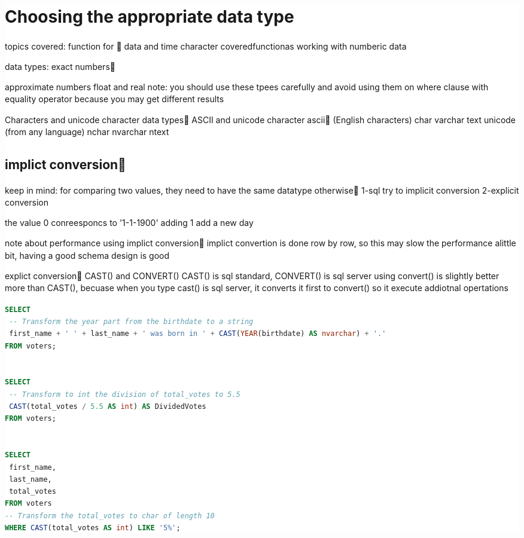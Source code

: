 # Choosing the appropriate data type

topics covered:
function for 🧮 data and time
character coveredfunctionas working with numberic data

data types:
exact numbers🧮

approximate numbers
float and real
note: you should use these tpees carefully and avoid using them on where clause with equality operator because you may get different results

Characters and unicode character data types🧮
ASCII and unicode character
ascii🧮 (English characters)
char
varchar
text
unicode (from any language)
nchar
nvarchar
ntext

## implict conversion🧮

keep in mind: for comparing two values, they need to have the same datatype
otherwise🧮
1-sql try to implicit conversion
2-explicit conversion

the value 0 conreesponcs to '1-1-1900' adding 1 add a new day

note about performance using implict conversion🧮
implict convertion is done row by row, so this may slow the performance alittle bit, having a good schema design is good

explict conversion🧮
CAST() and CONVERT()
CAST() is sql standard, CONVERT() is sql server
using convert() is slightly better more than CAST(), becuase when you type cast() is sql server, it converts it first to convert() so it execute addiotnal opertations

```sql
SELECT
 -- Transform the year part from the birthdate to a string
 first_name + ' ' + last_name + ' was born in ' + CAST(YEAR(birthdate) AS nvarchar) + '.'
FROM voters;


SELECT
 -- Transform to int the division of total_votes to 5.5
 CAST(total_votes / 5.5 AS int) AS DividedVotes
FROM voters;


SELECT
 first_name,
 last_name,
 total_votes
FROM voters
-- Transform the total_votes to char of length 10
WHERE CAST(total_votes AS int) LIKE '5%';
```
